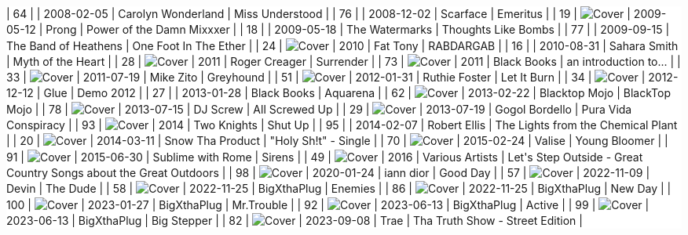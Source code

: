| 64 |  | 2008-02-05 | Carolyn Wonderland | Miss Understood |
| 76 |  | 2008-12-02 | Scarface | Emeritus |
| 19 | ![Cover](https://i.discogs.com/1xt4NdYC9h1lBFcigtNe1Ypr2pLC0vU6eyKr-UGEY8Q/rs:fit/g:sm/q:40/h:150/w:150/czM6Ly9kaXNjb2dz/LWRhdGFiYXNlLWlt/YWdlcy9SLTE3Njk1/MzEtMTI0MjE5MjY2/Ny5qcGVn.jpeg) | 2009-05-12 | Prong | Power of the Damn Mixxxer |
| 18 |  | 2009-05-18 | The Watermarks | Thoughts Like Bombs |
| 77 |  | 2009-09-15 | The Band of Heathens | One Foot In The Ether |
| 24 | ![Cover](https://i.discogs.com/YXI25WFTUrW6_N2ghxZApIFGdoUWybe0BTCuH4tMRYo/rs:fit/g:sm/q:40/h:150/w:150/czM6Ly9kaXNjb2dz/LWRhdGFiYXNlLWlt/YWdlcy9SLTI4Mjc5/MTctMTMwMjg1OTM2/NC5qcGVn.jpeg) | 2010 | Fat Tony | RABDARGAB |
| 16 |  | 2010-08-31 | Sahara Smith | Myth of the Heart |
| 28 | ![Cover](https://i.discogs.com/BM0l1lTlOGiMxPgdS4U7ShMhKKpz1OFTIT6WtvRXtl8/rs:fit/g:sm/q:40/h:150/w:150/czM6Ly9kaXNjb2dz/LWRhdGFiYXNlLWlt/YWdlcy9SLTExMTE5/NjY4LTE1MTAyMTI1/MjctNDg4My5qcGVn.jpeg) | 2011 | Roger Creager | Surrender |
| 73 | ![Cover](https://i.discogs.com/csR8SSitTH1r5YPJPA8rmw9r4Uy5oECClN4BxfeWcr4/rs:fit/g:sm/q:40/h:150/w:150/czM6Ly9kaXNjb2dz/LWRhdGFiYXNlLWlt/YWdlcy9SLTM4OTQ4/NjctMTUyMzc4MzM2/NC0xNzIyLmpwZWc.jpeg) | 2011 | Black Books | an introduction to... |
| 33 | ![Cover](https://i.discogs.com/5tSST7g4UI3sXBJCNAbxxKlCm2UsM2zVDLrefsG9fzA/rs:fit/g:sm/q:40/h:150/w:150/czM6Ly9kaXNjb2dz/LWRhdGFiYXNlLWlt/YWdlcy9SLTQzNjY4/MDgtMTU2NTU5Nzc5/OC05OTQxLmpwZWc.jpeg) | 2011-07-19 | Mike Zito | Greyhound |
| 51 | ![Cover](https://i.discogs.com/uIAl_ojbzzzujpHdFPDATaG0KYwNSuAs5BiaiNVBIx4/rs:fit/g:sm/q:40/h:150/w:150/czM6Ly9kaXNjb2dz/LWRhdGFiYXNlLWlt/YWdlcy9SLTMzNjAx/NDgtMTMyNzI4ODQ0/My5qcGVn.jpeg) | 2012-01-31 | Ruthie Foster | Let It Burn |
| 34 | ![Cover](https://i.discogs.com/8wD6jeaZu2S_gFFaszpKl8zTEZ0xDAL7JLYqHZ6tNEo/rs:fit/g:sm/q:40/h:150/w:150/czM6Ly9kaXNjb2dz/LWRhdGFiYXNlLWlt/YWdlcy9SLTQ0MjUz/MzItMTM2NDU0NDIw/MC0zODc2LnBuZw.jpeg) | 2012-12-12 | Glue | Demo 2012 |
| 27 |  | 2013-01-28 | Black Books | Aquarena |
| 62 | ![Cover](https://i.discogs.com/r6Ahr9CLB8kaO9TlEVsyFxR6NjrMH6QV9fQM7e5p7u0/rs:fit/g:sm/q:40/h:150/w:150/czM6Ly9kaXNjb2dz/LWRhdGFiYXNlLWlt/YWdlcy9SLTk5NTg4/NDEtMTQ4OTIzOTQy/OC02OTQ0LmpwZWc.jpeg) | 2013-02-22 | Blacktop Mojo | BlackTop Mojo |
| 78 | ![Cover](https://i.discogs.com/ZVLKZdm0ngNt40Q_EWfjuGNgFPlpknhPr2pW7TZ29C0/rs:fit/g:sm/q:40/h:150/w:150/czM6Ly9kaXNjb2dz/LWRhdGFiYXNlLWlt/YWdlcy9SLTMyMjM4/My0xNTUzMzg5NTY5/LTk2NzYuanBlZw.jpeg) | 2013-07-15 | DJ Screw | All Screwed Up |
| 29 | ![Cover](https://lastfm.freetls.fastly.net/i/u/34s/21218a83ca22423691f2a5b3364fb706.png) | 2013-07-19 | Gogol Bordello | Pura Vida Conspiracy |
| 93 | ![Cover](https://i.discogs.com/dvl7AYtMaqUumE67cbYmRoq5maXLMOjeepKA6op8Mm4/rs:fit/g:sm/q:40/h:150/w:150/czM6Ly9kaXNjb2dz/LWRhdGFiYXNlLWlt/YWdlcy9SLTU1Nzky/MTAtMTM5NzA4MzEx/NS02NDYyLmpwZWc.jpeg) | 2014 | Two Knights | Shut Up |
| 95 |  | 2014-02-07 | Robert Ellis | The Lights from the Chemical Plant |
| 20 | ![Cover](https://i.discogs.com/t5OUiUPBHl9AZZFUU9FRiU8Wa54d6mV8eYpvSjL1m1g/rs:fit/g:sm/q:40/h:150/w:150/czM6Ly9kaXNjb2dz/LWRhdGFiYXNlLWlt/YWdlcy9SLTgwMDEx/OTItMTQ1MzIzNzU5/Ny0zMDExLmpwZWc.jpeg) | 2014-03-11 | Snow Tha Product | "Holy Sh!t" - Single |
| 70 | ![Cover](https://i.discogs.com/RQNUoQ9or5OCa2zHktxCWqTRL2tKHNlHwySrt2r47IU/rs:fit/g:sm/q:40/h:150/w:150/czM6Ly9kaXNjb2dz/LWRhdGFiYXNlLWlt/YWdlcy9SLTY3MTcz/NjktMTQyNTIzNDgw/OC05NjM3LmpwZWc.jpeg) | 2015-02-24 | Valise | Young Bloomer |
| 91 | ![Cover](https://lastfm.freetls.fastly.net/i/u/34s/eecde0c08d6c8bdbe8424595efd8f9b5.png) | 2015-06-30 | Sublime with Rome | Sirens |
| 49 | ![Cover](https://i.discogs.com/X9A8iymqxn5mMbNbIFLIzdo1eJ0T3ADhapMDBAE72_0/rs:fit/g:sm/q:40/h:150/w:150/czM6Ly9kaXNjb2dz/LWRhdGFiYXNlLWlt/YWdlcy9SLTMyMTQ0/NTg2LTE3MzAyNDMy/MDYtOTcwMS5qcGVn.jpeg) | 2016 | Various Artists | Let's Step Outside - Great Country Songs about the Great Outdoors |
| 98 | ![Cover](https://i.discogs.com/HlWVXZPXqvyuEo88OdU4DbNyJJ1nxarhkhmKbUgk3tU/rs:fit/g:sm/q:40/h:150/w:150/czM6Ly9kaXNjb2dz/LWRhdGFiYXNlLWlt/YWdlcy9SLTE1NjY5/NTk3LTE2NTkzNzc4/MjgtNTYwMC5qcGVn.jpeg) | 2020-01-24 | iann dior | Good Day |
| 57 | ![Cover](https://i.discogs.com/3VqEjxK1_okvMZdb85-qe4tQ0k8kSdk1W6gq6uVL2qM/rs:fit/g:sm/q:40/h:150/w:150/czM6Ly9kaXNjb2dz/LWRhdGFiYXNlLWlt/YWdlcy9SLTE2MjY4/MDgwLTE2MDYyOTUz/NzgtNzIxNS5qcGVn.jpeg) | 2022-11-09 | Devin | The Dude |
| 58 | ![Cover](https://i.discogs.com/GcLC_9-e2olrCm7Q7vMqW3QAsITio-HsykIPtcPPREw/rs:fit/g:sm/q:40/h:150/w:150/czM6Ly9kaXNjb2dz/LWRhdGFiYXNlLWlt/YWdlcy9SLTI4NjA2/ODc2LTE3MDE1Mjk0/NzMtNDc4OC5qcGVn.jpeg) | 2022-11-25 | BigXthaPlug | Enemies |
| 86 | ![Cover](https://i.discogs.com/6H1neMEMptcAycr6MEy1AYOgUxN7pfPWNi3fGLcXkPw/rs:fit/g:sm/q:40/h:150/w:150/czM6Ly9kaXNjb2dz/LWRhdGFiYXNlLWlt/YWdlcy9SLTI3NDg5/MDEyLTE2ODc2OTk0/ODAtNzYwMS5wbmc.jpeg) | 2022-11-25 | BigXthaPlug | New Day |
| 100 | ![Cover](https://i.discogs.com/6H1neMEMptcAycr6MEy1AYOgUxN7pfPWNi3fGLcXkPw/rs:fit/g:sm/q:40/h:150/w:150/czM6Ly9kaXNjb2dz/LWRhdGFiYXNlLWlt/YWdlcy9SLTI3NDg5/MDEyLTE2ODc2OTk0/ODAtNzYwMS5wbmc.jpeg) | 2023-01-27 | BigXthaPlug | Mr.Trouble |
| 92 | ![Cover](https://i.discogs.com/6H1neMEMptcAycr6MEy1AYOgUxN7pfPWNi3fGLcXkPw/rs:fit/g:sm/q:40/h:150/w:150/czM6Ly9kaXNjb2dz/LWRhdGFiYXNlLWlt/YWdlcy9SLTI3NDg5/MDEyLTE2ODc2OTk0/ODAtNzYwMS5wbmc.jpeg) | 2023-06-13 | BigXthaPlug | Active |
| 99 | ![Cover](https://i.discogs.com/6H1neMEMptcAycr6MEy1AYOgUxN7pfPWNi3fGLcXkPw/rs:fit/g:sm/q:40/h:150/w:150/czM6Ly9kaXNjb2dz/LWRhdGFiYXNlLWlt/YWdlcy9SLTI3NDg5/MDEyLTE2ODc2OTk0/ODAtNzYwMS5wbmc.jpeg) | 2023-06-13 | BigXthaPlug | Big Stepper |
| 82 | ![Cover](https://i.discogs.com/1s2o0bk5PFsFaolFWo_ebfX3H6wzPEXfDgCOPN2SYcU/rs:fit/g:sm/q:40/h:150/w:150/czM6Ly9kaXNjb2dz/LWRhdGFiYXNlLWlt/YWdlcy9SLTU1MTQw/ODEtMTQ4MTk5MjI4/Ni00Nzg1LmpwZWc.jpeg) | 2023-09-08 | Trae | Tha Truth Show - Street Edition |